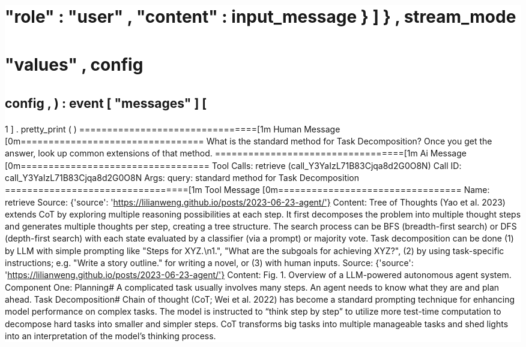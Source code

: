 "role"
:
"user"
,
"content"
:
input_message
}
]
}
,
stream_mode
=
"values"
,
config
=
config
,
)
:
event
[
"messages"
]
[
-
1
]
.
pretty_print
(
)
================================[1m Human Message [0m=================================
What is the standard method for Task Decomposition?
Once you get the answer, look up common extensions of that method.
==================================[1m Ai Message [0m==================================
Tool Calls:
retrieve (call_Y3YaIzL71B83Cjqa8d2G0O8N)
Call ID: call_Y3YaIzL71B83Cjqa8d2G0O8N
Args:
query: standard method for Task Decomposition
=================================[1m Tool Message [0m=================================
Name: retrieve
Source: {'source': 'https://lilianweng.github.io/posts/2023-06-23-agent/'}
Content: Tree of Thoughts (Yao et al. 2023) extends CoT by exploring multiple reasoning possibilities at each step. It first decomposes the problem into multiple thought steps and generates multiple thoughts per step, creating a tree structure. The search process can be BFS (breadth-first search) or DFS (depth-first search) with each state evaluated by a classifier (via a prompt) or majority vote.
Task decomposition can be done (1) by LLM with simple prompting like "Steps for XYZ.\n1.", "What are the subgoals for achieving XYZ?", (2) by using task-specific instructions; e.g. "Write a story outline." for writing a novel, or (3) with human inputs.
Source: {'source': 'https://lilianweng.github.io/posts/2023-06-23-agent/'}
Content: Fig. 1. Overview of a LLM-powered autonomous agent system.
Component One: Planning#
A complicated task usually involves many steps. An agent needs to know what they are and plan ahead.
Task Decomposition#
Chain of thought (CoT; Wei et al. 2022) has become a standard prompting technique for enhancing model performance on complex tasks. The model is instructed to “think step by step” to utilize more test-time computation to decompose hard tasks into smaller and simpler steps. CoT transforms big tasks into multiple manageable tasks and shed lights into an interpretation of the model’s thinking process.